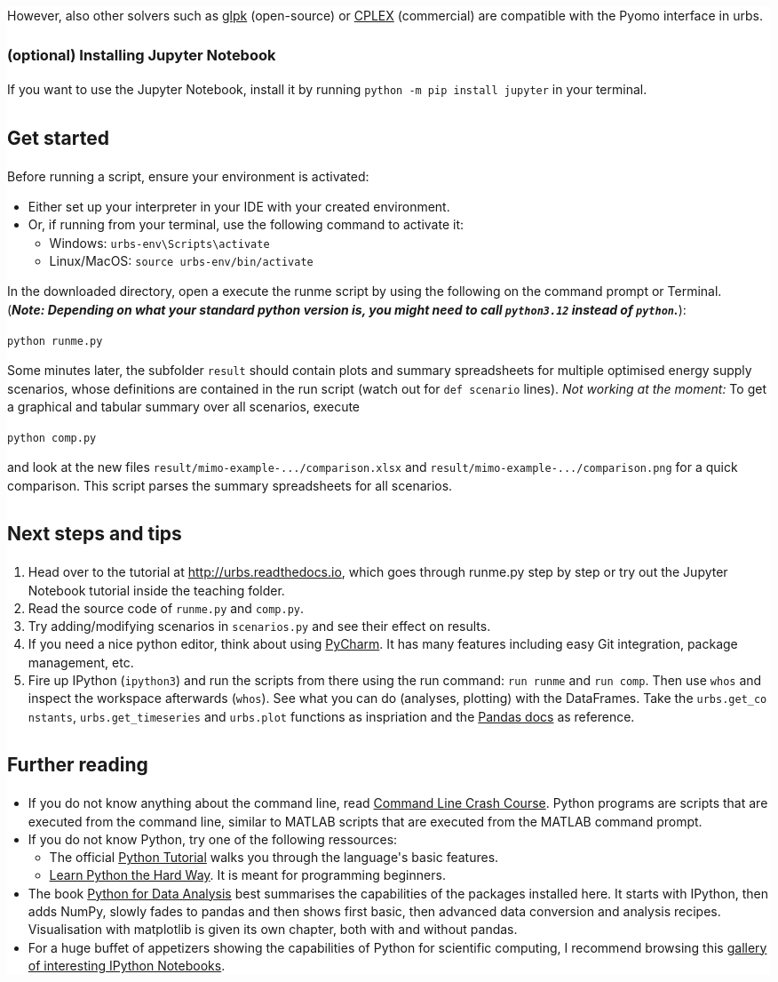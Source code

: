 However, also other solvers such as [glpk](https://www.gnu.org/software/glpk/) (open-source) or [CPLEX](https://www.ibm.com/analytics/cplex-optimizer) (commercial) are compatible with the Pyomo interface in urbs.

### (optional) Installing Jupyter Notebook
If you want to use the Jupyter Notebook, install it by running `python -m pip install jupyter` in your terminal.

## Get started

Before running a script, ensure your environment is activated:
- Either set up your interpreter in your IDE with your created environment.
- Or, if running from your terminal, use the following command to activate it:
  - Windows: `urbs-env\Scripts\activate`
  - Linux/MacOS: `source urbs-env/bin/activate`

In the downloaded directory, open a execute the runme script by using the following on the command prompt or Terminal. 
<br /> (***Note: Depending on what your standard python version is, you might need to call `python3.12` instead of `python`.***):
 
    python runme.py

Some minutes later, the subfolder `result` should contain plots and summary spreadsheets for multiple optimised energy supply scenarios, whose definitions are contained in the run script (watch out for `def scenario` lines). *Not working at the moment:* To get a graphical and tabular summary over all scenarios, execute

    python comp.py

and look at the new files `result/mimo-example-.../comparison.xlsx` and `result/mimo-example-.../comparison.png` for a quick comparison. This script parses the summary spreadsheets for all scenarios.

## Next steps and tips

  1. Head over to the tutorial at http://urbs.readthedocs.io, which goes through runme.py step by step or try out the Jupyter Notebook tutorial inside the teaching folder. 
  2. Read the source code of `runme.py` and `comp.py`. 
  3. Try adding/modifying scenarios in `scenarios.py` and see their effect on results.
  4. If you need a nice python editor, think about using [PyCharm](https://www.jetbrains.com/pycharm/download). It has many features including easy Git integration, package management, etc.
  5. Fire up IPython (`ipython3`) and run the scripts from there using the run command: `run runme` and `run comp`. Then use `whos` and inspect the workspace afterwards (`whos`). See what you can do (analyses, plotting) with the DataFrames. Take the `urbs.get_constants`, `urbs.get_timeseries` and `urbs.plot` functions as inspriation and the [Pandas docs](http://pandas.pydata.org/pandas-docs/stable/) as reference.
  
## Further reading

  - If you do not know anything about the command line, read [Command Line Crash Course](https://learnpythonthehardway.org/book/appendixa.html). Python programs are scripts that are executed from the command line, similar to MATLAB scripts that are executed from the MATLAB command prompt.
  - If you do not know Python, try one of the following ressources:
    * The official [Python Tutorial](https://docs.python.org/3/tutorial/index.html) walks you through the language's basic features.
    * [Learn Python the Hard Way](https://learnpythonthehardway.org/book/preface.html). It is meant for programming beginners.
  - The book [Python for Data Analysis](http://shop.oreilly.com/product/0636920023784.do) best summarises the capabilities of the packages installed here. It starts with IPython, then adds NumPy, slowly fades to pandas and then shows first basic, then advanced data conversion and analysis recipes. Visualisation with matplotlib is given its own chapter, both with and without pandas.
  - For a huge buffet of appetizers showing the capabilities of Python for scientific computing, I recommend browsing this [gallery of interesting IPython Notebooks](https://github.com/ipython/ipython/wiki/A-gallery-of-interesting-IPython-Notebooks).
  